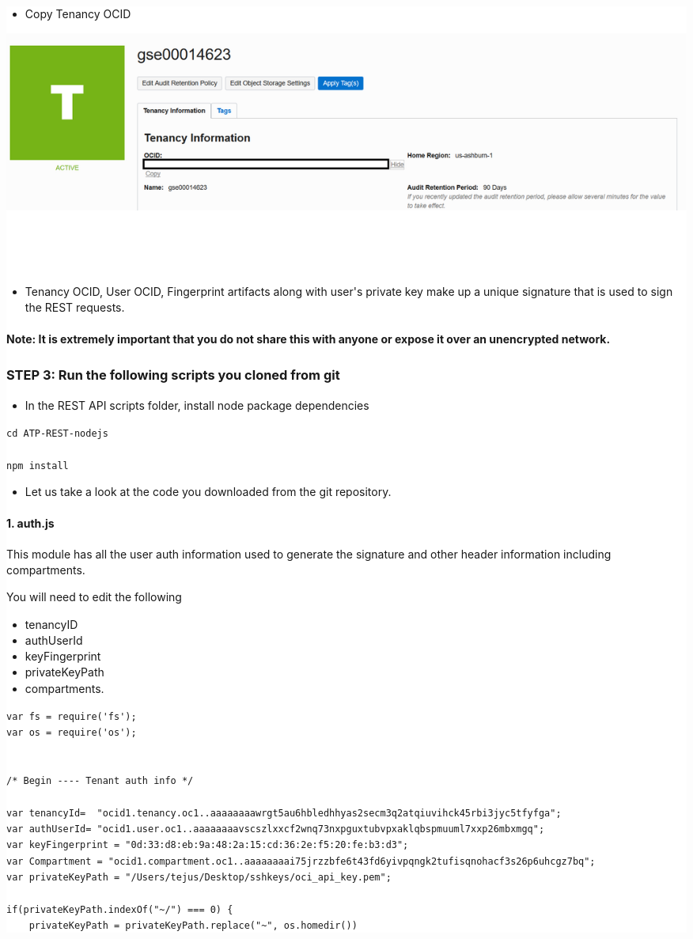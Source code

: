 - Copy Tenancy OCID 

![](./images/700/Picture700-6.png)


- Tenancy OCID, User OCID, Fingerprint artifacts along with user's private key make up a unique signature that is used to sign the REST requests. 

#### Note: It is extremely important that you do not share this with anyone or expose it over an unencrypted network.


### **STEP 3: Run the following scripts you cloned from git**

- In the REST API scripts folder, install node package dependencies

```
cd ATP-REST-nodejs

npm install
```

- Let us take a look at the code you downloaded from the git repository. 

#### 1. auth.js

This module has all the user auth information used to generate the signature and other header information including compartments.

You will need to edit the following
- tenancyID 
- authUserId 
- keyFingerprint 
- privateKeyPath 
- compartments.

```
var fs = require('fs');
var os = require('os');


/* Begin ---- Tenant auth info */

var tenancyId=  "ocid1.tenancy.oc1..aaaaaaaawrgt5au6hbledhhyas2secm3q2atqiuvihck45rbi3jyc5tfyfga";
var authUserId= "ocid1.user.oc1..aaaaaaaavscszlxxcf2wnq73nxpguxtubvpxaklqbspmuuml7xxp26mbxmgq";
var keyFingerprint = "0d:33:d8:eb:9a:48:2a:15:cd:36:2e:f5:20:fe:b3:d3";
var Compartment = "ocid1.compartment.oc1..aaaaaaaai75jrzzbfe6t43fd6yivpqngk2tufisqnohacf3s26p6uhcgz7bq";
var privateKeyPath = "/Users/tejus/Desktop/sshkeys/oci_api_key.pem";

if(privateKeyPath.indexOf("~/") === 0) {
    privateKeyPath = privateKeyPath.replace("~", os.homedir())
```